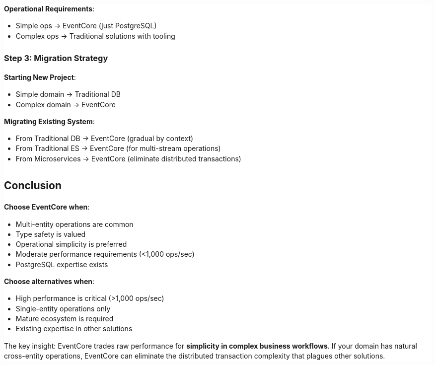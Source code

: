 **Operational Requirements**:
- Simple ops → EventCore (just PostgreSQL)
- Complex ops → Traditional solutions with tooling

### Step 3: Migration Strategy

**Starting New Project**:
- Simple domain → Traditional DB
- Complex domain → EventCore

**Migrating Existing System**:
- From Traditional DB → EventCore (gradual by context)
- From Traditional ES → EventCore (for multi-stream operations)
- From Microservices → EventCore (eliminate distributed transactions)

## Conclusion

**Choose EventCore when**:
- Multi-entity operations are common
- Type safety is valued
- Operational simplicity is preferred
- Moderate performance requirements (<1,000 ops/sec)
- PostgreSQL expertise exists

**Choose alternatives when**:
- High performance is critical (>1,000 ops/sec)
- Single-entity operations only
- Mature ecosystem is required
- Existing expertise in other solutions

The key insight: EventCore trades raw performance for **simplicity in complex business workflows**. If your domain has natural cross-entity operations, EventCore can eliminate the distributed transaction complexity that plagues other solutions.